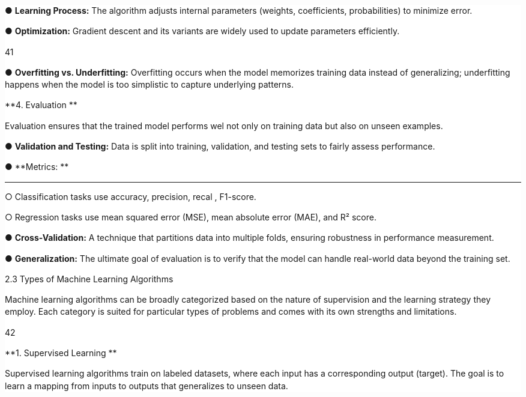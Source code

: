 

● **Learning Process:** The algorithm adjusts internal parameters \(weights, coefficients, probabilities\) to minimize error. 



● **Optimization:** Gradient descent and its variants are widely used to update parameters efficiently. 



41 

● **Overfitting vs. Underfitting:** Overfitting occurs when the model memorizes training data instead of generalizing; underfitting happens when the model is too simplistic to capture underlying patterns. 



**4. Evaluation **

Evaluation ensures that the trained model performs wel not only on training data but also on unseen examples. 

● **Validation and Testing:** Data is split into training, validation, and testing sets to fairly assess performance. 



● **Metrics: **

****

○ Classification tasks use accuracy, precision, recal , F1-score. 



○ Regression tasks use mean squared error \(MSE\), mean absolute error \(MAE\), and R² score. 



● **Cross-Validation:** A technique that partitions data into multiple folds, ensuring robustness in performance measurement. 



● **Generalization:** The ultimate goal of evaluation is to verify that the model can handle real-world data beyond the training set. 



2.3 Types of Machine Learning Algorithms 

Machine learning algorithms can be broadly categorized based on the nature of supervision and the learning strategy they employ. Each category is suited for particular types of problems and comes with its own strengths and limitations. 





42 

**1. Supervised Learning **

Supervised learning algorithms train on labeled datasets, where each input has a corresponding output \(target\). The goal is to learn a mapping from inputs to outputs that generalizes to unseen data. 
